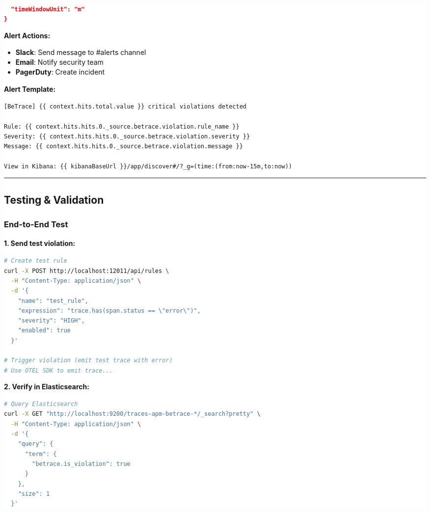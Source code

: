 ```json
  "timeWindowUnit": "m"
}
```

**Alert Actions:**
- **Slack**: Send message to #alerts channel
- **Email**: Notify security team
- **PagerDuty**: Create incident

**Alert Template:**
```
[BeTrace] {{ context.hits.total.value }} critical violations detected

Rule: {{ context.hits.hits.0._source.betrace.violation.rule_name }}
Severity: {{ context.hits.hits.0._source.betrace.violation.severity }}
Message: {{ context.hits.hits.0._source.betrace.violation.message }}

View in Kibana: {{ kibanaBaseUrl }}/app/discover#/?_g=(time:(from:now-15m,to:now))
```

---

## Testing & Validation

### End-to-End Test

**1. Send test violation:**
```bash
# Create test rule
curl -X POST http://localhost:12011/api/rules \
  -H "Content-Type: application/json" \
  -d '{
    "name": "test_rule",
    "expression": "trace.has(span.status == \"error\")",
    "severity": "HIGH",
    "enabled": true
  }'

# Trigger violation (emit test trace with error)
# Use OTEL SDK to emit trace...
```

**2. Verify in Elasticsearch:**
```bash
# Query Elasticsearch
curl -X GET "http://localhost:9200/traces-apm-betrace-*/_search?pretty" \
  -H "Content-Type: application/json" \
  -d '{
    "query": {
      "term": {
        "betrace.is_violation": true
      }
    },
    "size": 1
  }'
```

